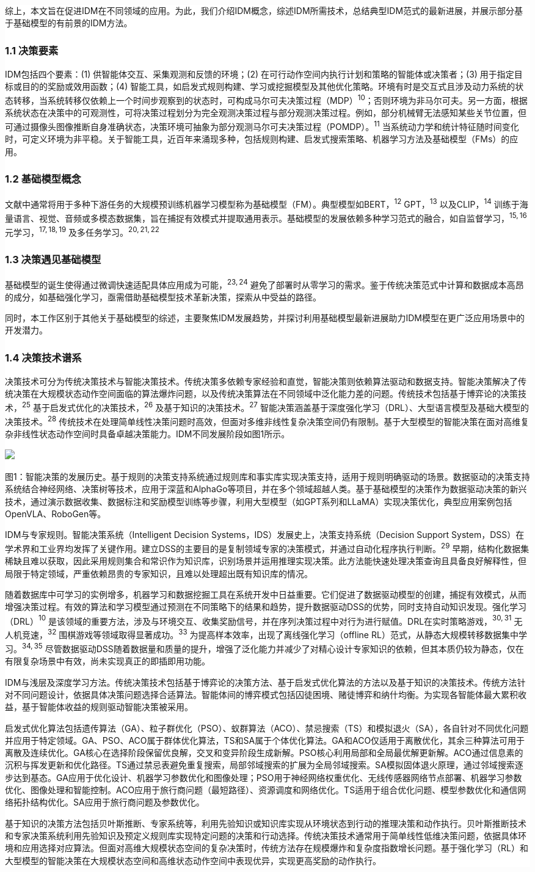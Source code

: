 综上，本文旨在促进IDM在不同领域的应用。为此，我们介绍IDM概念，综述IDM所需技术，总结典型IDM范式的最新进展，并展示部分基于基础模型的有前景的IDM方法。

### 1.1 决策要素

IDM包括四个要素：(1) 供智能体交互、采集观测和反馈的环境；(2) 在可行动作空间内执行计划和策略的智能体或决策者；(3) 用于指定目标或目的的奖励或效用函数；(4) 智能工具，如启发式规则构建、学习或挖掘模型及其他优化策略。环境有时是交互式且涉及动力系统的状态转移，当系统转移仅依赖上一个时间步观察到的状态时，可构成马尔可夫决策过程（MDP）${ }^{10}$；否则环境为非马尔可夫。另一方面，根据系统状态在决策中的可观测性，可将决策过程划分为完全观测决策过程与部分观测决策过程。例如，部分机械臂无法感知某些关节位置，但可通过摄像头图像推断自身准确状态，决策环境可抽象为部分观测马尔可夫决策过程（POMDP）。${ }^{11}$ 当系统动力学和统计特征随时间变化时，可定义环境为非平稳。关于智能工具，近百年来涌现多种，包括规则构建、启发式搜索策略、机器学习方法及基础模型（FMs）的应用。

### 1.2 基础模型概念

文献中通常将用于多种下游任务的大规模预训练机器学习模型称为基础模型（FM）。典型模型如BERT，${ }^{12}$ GPT，${ }^{13}$ 以及CLIP，${ }^{14}$ 训练于海量语言、视觉、音频或多模态数据集，旨在捕捉有效模式并提取通用表示。基础模型的发展依赖多种学习范式的融合，如自监督学习，${ }^{15,16}$ 元学习，${ }^{17,18,19}$ 及多任务学习。${ }^{20,21,22}$

### 1.3 决策遇见基础模型

基础模型的诞生使得通过微调快速适配具体应用成为可能，${ }^{23,24}$ 避免了部署时从零学习的需求。鉴于传统决策范式中计算和数据成本高昂的成分，如基础强化学习，亟需借助基础模型技术革新决策，探索从中受益的路径。

同时，本工作区别于其他关于基础模型的综述，主要聚焦IDM发展趋势，并探讨利用基础模型最新进展助力IDM模型在更广泛应用场景中的开发潜力。

### 1.4 决策技术谱系

决策技术可分为传统决策技术与智能决策技术。传统决策多依赖专家经验和直觉，智能决策则依赖算法驱动和数据支持。智能决策解决了传统决策在大规模状态动作空间面临的算法爆炸问题，以及传统决策算法在不同领域中泛化能力差的问题。传统技术包括基于博弈论的决策技术，${ }^{25}$ 基于启发式优化的决策技术，${ }^{26}$ 及基于知识的决策技术。${ }^{27}$ 智能决策涵盖基于深度强化学习（DRL）、大型语言模型及基础大模型的决策技术。${ }^{28}$ 传统技术在处理简单线性决策问题时高效，但面对多维非线性复杂决策空间仍有限制。基于大型模型的智能决策在面对高维复杂非线性状态动作空间时具备卓越决策能力。IDM不同发展阶段如图1所示。

![](https://cdn.mathpix.com/cropped/2025_05_24_d7c1ff42be05c697a2e8g-010.jpg?height=809&width=1512&top_left_y=298&top_left_x=306)

图1：智能决策的发展历史。基于规则的决策支持系统通过规则库和事实库实现决策支持，适用于规则明确驱动的场景。数据驱动的决策支持系统结合神经网络、决策树等技术，应用于深蓝和AlphaGo等项目，并在多个领域超越人类。基于基础模型的决策作为数据驱动决策的新兴技术，通过演示数据收集、数据标注和奖励模型训练等步骤，利用大型模型（如GPT系列和LLaMA）实现决策优化，典型应用案例包括OpenVLA、RoboGen等。


IDM与专家规则。智能决策系统（Intelligent Decision Systems，IDS）发展史上，决策支持系统（Decision Support System，DSS）在学术界和工业界均发挥了关键作用。建立DSS的主要目的是复制领域专家的决策模式，并通过自动化程序执行判断。${ }^{29}$ 早期，结构化数据集稀缺且难以获取，因此采用规则集合和常识作为知识库，识别场景并运用推理实现决策。此方法能快速处理决策查询且具备良好解释性，但局限于特定领域，严重依赖昂贵的专家知识，且难以处理超出既有知识库的情况。

随着数据库中可学习的实例增多，机器学习和数据挖掘工具在系统开发中日益重要。它们促进了数据驱动模型的创建，捕捉有效模式，从而增强决策过程。有效的算法和学习模型通过预测在不同策略下的结果和趋势，提升数据驱动DSS的优势，同时支持自动知识发现。强化学习（DRL）${ }^{10}$ 是该领域的重要方法，涉及与环境交互、收集奖励信号，并在序列决策过程中对行为进行赋值。DRL在实时策略游戏，${ }^{30,31}$ 无人机竞速，${ }^{32}$ 围棋游戏等领域取得显著成功。${ }^{33}$ 为提高样本效率，出现了离线强化学习（offline RL）范式，从静态大规模转移数据集中学习。${ }^{34,35}$ 尽管数据驱动DSS随着数据量和质量的提升，增强了泛化能力并减少了对精心设计专家知识的依赖，但其本质仍较为静态，仅在有限复杂场景中有效，尚未实现真正的即插即用功能。

IDM与浅层及深度学习方法。传统决策技术包括基于博弈论的决策方法、基于启发式优化算法的方法以及基于知识的决策技术。传统方法针对不同问题设计，依据具体决策问题选择合适算法。智能体间的博弈模式包括囚徒困境、赌徒博弈和纳什均衡。为实现各智能体最大累积收益，基于智能体收益的规则驱动智能决策被采用。

启发式优化算法包括遗传算法（GA）、粒子群优化（PSO）、蚁群算法（ACO）、禁忌搜索（TS）和模拟退火（SA），各自针对不同优化问题并应用于特定领域。GA、PSO、ACO属于群体优化算法，TS和SA属于个体优化算法。GA和ACO仅适用于离散优化，其余三种算法可用于离散及连续优化。GA核心在选择阶段保留优良解，交叉和变异阶段生成新解。PSO核心利用局部和全局最优解更新解。ACO通过信息素的沉积与挥发更新和优化路径。TS通过禁忌表避免重复搜索，局部邻域搜索的扩展为全局邻域搜索。SA模拟固体退火原理，通过邻域搜索逐步达到基态。GA应用于优化设计、机器学习参数优化和图像处理；PSO用于神经网络权重优化、无线传感器网络节点部署、机器学习参数优化、图像处理和智能控制。ACO应用于旅行商问题（最短路径）、资源调度和网络优化。TS适用于组合优化问题、模型参数优化和通信网络拓扑结构优化。SA应用于旅行商问题及参数优化。

基于知识的决策方法包括贝叶斯推断、专家系统等，利用先验知识或知识库实现从环境状态到行动的推理决策和动作执行。贝叶斯推断技术和专家决策系统利用先验知识及预定义规则库实现特定问题的决策和行动选择。传统决策技术通常用于简单线性低维决策问题，依据具体环境和应用选择对应算法。但面对高维大规模状态空间的复杂决策时，传统方法存在规模爆炸和复杂度指数增长问题。基于强化学习（RL）和大型模型的智能决策在大规模状态空间和高维状态动作空间中表现优异，实现更高奖励的动作执行。
